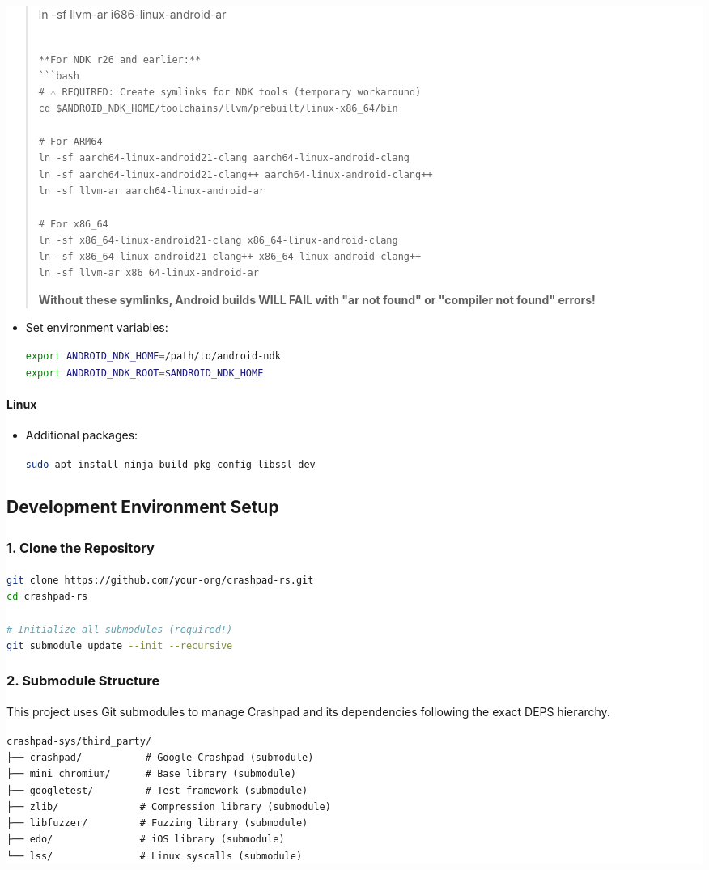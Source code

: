 > ln -sf llvm-ar i686-linux-android-ar
> ```
>
> **For NDK r26 and earlier:**
> ```bash
> # ⚠️ REQUIRED: Create symlinks for NDK tools (temporary workaround)
> cd $ANDROID_NDK_HOME/toolchains/llvm/prebuilt/linux-x86_64/bin
> 
> # For ARM64
> ln -sf aarch64-linux-android21-clang aarch64-linux-android-clang
> ln -sf aarch64-linux-android21-clang++ aarch64-linux-android-clang++
> ln -sf llvm-ar aarch64-linux-android-ar
> 
> # For x86_64
> ln -sf x86_64-linux-android21-clang x86_64-linux-android-clang
> ln -sf x86_64-linux-android21-clang++ x86_64-linux-android-clang++
> ln -sf llvm-ar x86_64-linux-android-ar
> ```
>
> **Without these symlinks, Android builds WILL FAIL with "ar not found" or "compiler not found" errors!**

- Set environment variables:
  ```bash
  export ANDROID_NDK_HOME=/path/to/android-ndk
  export ANDROID_NDK_ROOT=$ANDROID_NDK_HOME
  ```

#### Linux

- Additional packages:
  ```bash
  sudo apt install ninja-build pkg-config libssl-dev
  ```

## Development Environment Setup

### 1. Clone the Repository

```bash
git clone https://github.com/your-org/crashpad-rs.git
cd crashpad-rs

# Initialize all submodules (required!)
git submodule update --init --recursive
```

### 2. Submodule Structure

This project uses Git submodules to manage Crashpad and its dependencies following the exact DEPS hierarchy.

```
crashpad-sys/third_party/
├── crashpad/           # Google Crashpad (submodule)
├── mini_chromium/      # Base library (submodule)
├── googletest/         # Test framework (submodule)
├── zlib/              # Compression library (submodule)
├── libfuzzer/         # Fuzzing library (submodule)
├── edo/               # iOS library (submodule)
└── lss/               # Linux syscalls (submodule)
```
